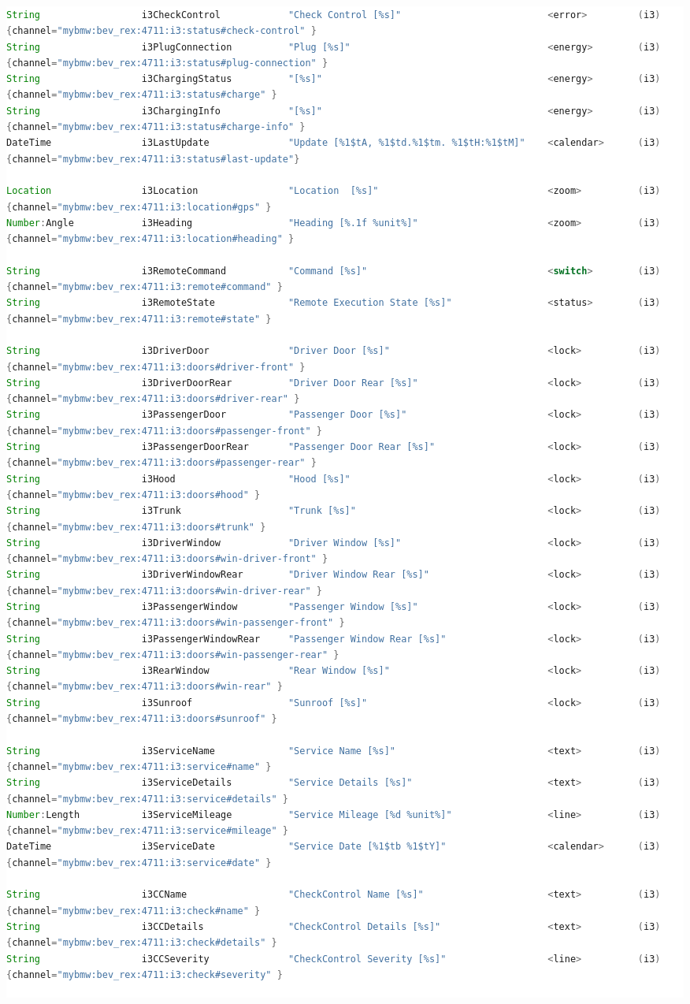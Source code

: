 ```java
String                  i3CheckControl            "Check Control [%s]"                          <error>         (i3)        {channel="mybmw:bev_rex:4711:i3:status#check-control" }
String                  i3PlugConnection          "Plug [%s]"                                   <energy>        (i3)        {channel="mybmw:bev_rex:4711:i3:status#plug-connection" } 
String                  i3ChargingStatus          "[%s]"                                        <energy>        (i3)        {channel="mybmw:bev_rex:4711:i3:status#charge" } 
String                  i3ChargingInfo            "[%s]"                                        <energy>        (i3)        {channel="mybmw:bev_rex:4711:i3:status#charge-info" } 
DateTime                i3LastUpdate              "Update [%1$tA, %1$td.%1$tm. %1$tH:%1$tM]"    <calendar>      (i3)        {channel="mybmw:bev_rex:4711:i3:status#last-update"}

Location                i3Location                "Location  [%s]"                              <zoom>          (i3)        {channel="mybmw:bev_rex:4711:i3:location#gps" }                                                                           
Number:Angle            i3Heading                 "Heading [%.1f %unit%]"                       <zoom>          (i3)        {channel="mybmw:bev_rex:4711:i3:location#heading" }  

String                  i3RemoteCommand           "Command [%s]"                                <switch>        (i3)        {channel="mybmw:bev_rex:4711:i3:remote#command" } 
String                  i3RemoteState             "Remote Execution State [%s]"                 <status>        (i3)        {channel="mybmw:bev_rex:4711:i3:remote#state" } 

String                  i3DriverDoor              "Driver Door [%s]"                            <lock>          (i3)        {channel="mybmw:bev_rex:4711:i3:doors#driver-front" }
String                  i3DriverDoorRear          "Driver Door Rear [%s]"                       <lock>          (i3)        {channel="mybmw:bev_rex:4711:i3:doors#driver-rear" }
String                  i3PassengerDoor           "Passenger Door [%s]"                         <lock>          (i3)        {channel="mybmw:bev_rex:4711:i3:doors#passenger-front" }
String                  i3PassengerDoorRear       "Passenger Door Rear [%s]"                    <lock>          (i3)        {channel="mybmw:bev_rex:4711:i3:doors#passenger-rear" }
String                  i3Hood                    "Hood [%s]"                                   <lock>          (i3)        {channel="mybmw:bev_rex:4711:i3:doors#hood" }
String                  i3Trunk                   "Trunk [%s]"                                  <lock>          (i3)        {channel="mybmw:bev_rex:4711:i3:doors#trunk" }
String                  i3DriverWindow            "Driver Window [%s]"                          <lock>          (i3)        {channel="mybmw:bev_rex:4711:i3:doors#win-driver-front" }
String                  i3DriverWindowRear        "Driver Window Rear [%s]"                     <lock>          (i3)        {channel="mybmw:bev_rex:4711:i3:doors#win-driver-rear" }
String                  i3PassengerWindow         "Passenger Window [%s]"                       <lock>          (i3)        {channel="mybmw:bev_rex:4711:i3:doors#win-passenger-front" }
String                  i3PassengerWindowRear     "Passenger Window Rear [%s]"                  <lock>          (i3)        {channel="mybmw:bev_rex:4711:i3:doors#win-passenger-rear" }
String                  i3RearWindow              "Rear Window [%s]"                            <lock>          (i3)        {channel="mybmw:bev_rex:4711:i3:doors#win-rear" }
String                  i3Sunroof                 "Sunroof [%s]"                                <lock>          (i3)        {channel="mybmw:bev_rex:4711:i3:doors#sunroof" }

String                  i3ServiceName             "Service Name [%s]"                           <text>          (i3)        {channel="mybmw:bev_rex:4711:i3:service#name" }
String                  i3ServiceDetails          "Service Details [%s]"                        <text>          (i3)        {channel="mybmw:bev_rex:4711:i3:service#details" }
Number:Length           i3ServiceMileage          "Service Mileage [%d %unit%]"                 <line>          (i3)        {channel="mybmw:bev_rex:4711:i3:service#mileage" }
DateTime                i3ServiceDate             "Service Date [%1$tb %1$tY]"                  <calendar>      (i3)        {channel="mybmw:bev_rex:4711:i3:service#date" }

String                  i3CCName                  "CheckControl Name [%s]"                      <text>          (i3)        {channel="mybmw:bev_rex:4711:i3:check#name" }
String                  i3CCDetails               "CheckControl Details [%s]"                   <text>          (i3)        {channel="mybmw:bev_rex:4711:i3:check#details" }
String                  i3CCSeverity              "CheckControl Severity [%s]"                  <line>          (i3)        {channel="mybmw:bev_rex:4711:i3:check#severity" }
 
```